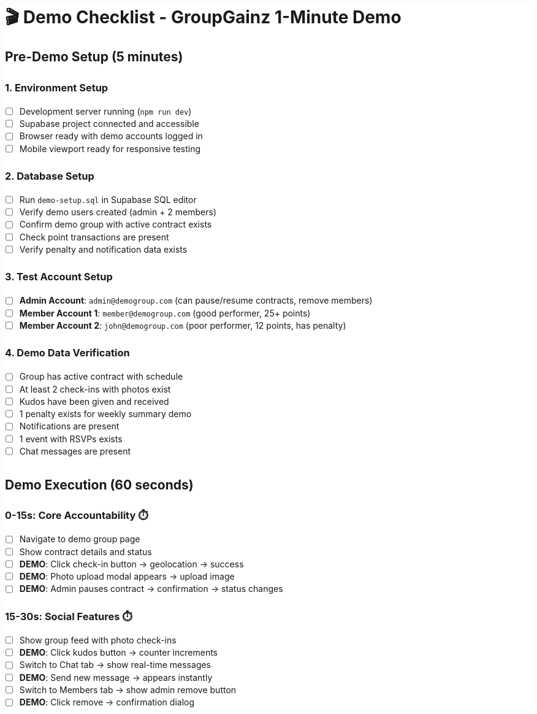 # 🎬 Demo Checklist - GroupGainz 1-Minute Demo

## **Pre-Demo Setup (5 minutes)**

### **1. Environment Setup**
- [ ] Development server running (`npm run dev`)
- [ ] Supabase project connected and accessible
- [ ] Browser ready with demo accounts logged in
- [ ] Mobile viewport ready for responsive testing

### **2. Database Setup**
- [ ] Run `demo-setup.sql` in Supabase SQL editor
- [ ] Verify demo users created (admin + 2 members)
- [ ] Confirm demo group with active contract exists
- [ ] Check point transactions are present
- [ ] Verify penalty and notification data exists

### **3. Test Account Setup**
- [ ] **Admin Account**: `admin@demogroup.com` (can pause/resume contracts, remove members)
- [ ] **Member Account 1**: `member@demogroup.com` (good performer, 25+ points)
- [ ] **Member Account 2**: `john@demogroup.com` (poor performer, 12 points, has penalty)

### **4. Demo Data Verification**
- [ ] Group has active contract with schedule
- [ ] At least 2 check-ins with photos exist
- [ ] Kudos have been given and received
- [ ] 1 penalty exists for weekly summary demo
- [ ] Notifications are present
- [ ] 1 event with RSVPs exists
- [ ] Chat messages are present

## **Demo Execution (60 seconds)**

### **0-15s: Core Accountability** ⏱️
- [ ] Navigate to demo group page
- [ ] Show contract details and status
- [ ] **DEMO**: Click check-in button → geolocation → success
- [ ] **DEMO**: Photo upload modal appears → upload image
- [ ] **DEMO**: Admin pauses contract → confirmation → status changes

### **15-30s: Social Features** ⏱️
- [ ] Show group feed with photo check-ins
- [ ] **DEMO**: Click kudos button → counter increments
- [ ] Switch to Chat tab → show real-time messages
- [ ] **DEMO**: Send new message → appears instantly
- [ ] Switch to Members tab → show admin remove button
- [ ] **DEMO**: Click remove → confirmation dialog
